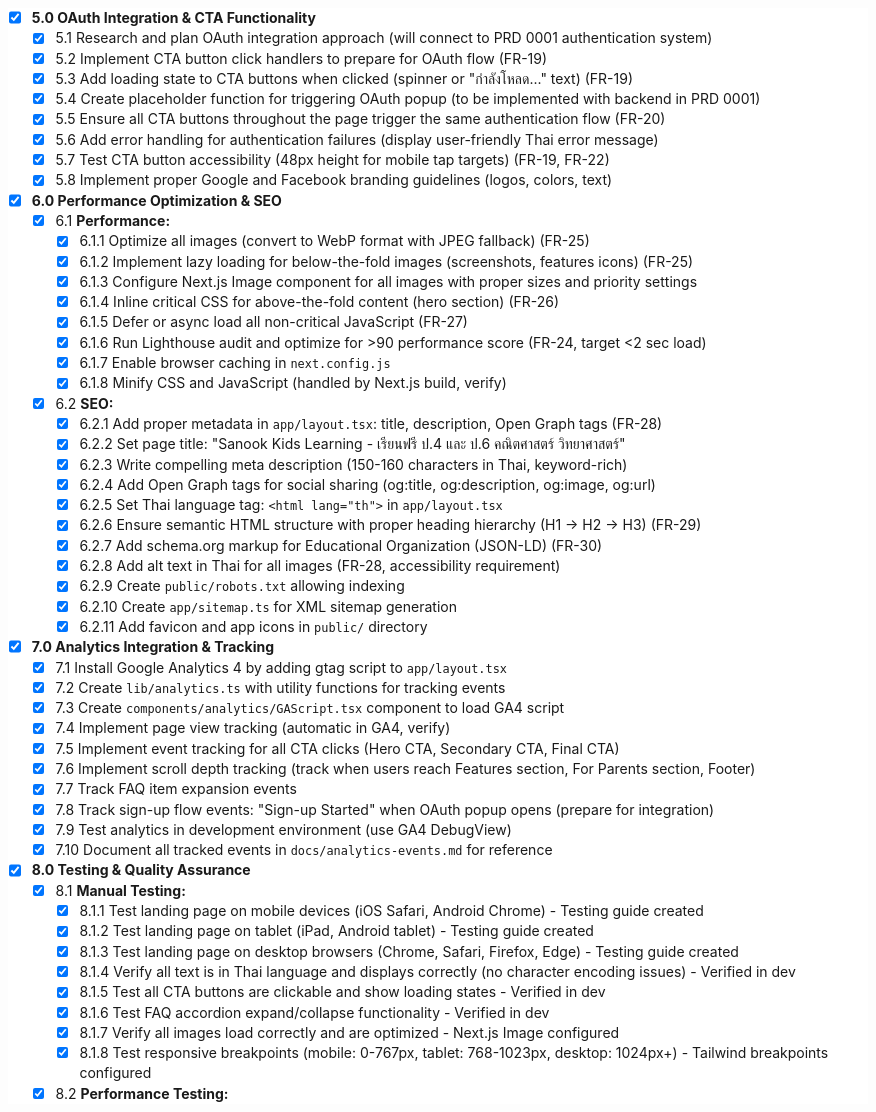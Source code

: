 - [x] **5.0 OAuth Integration & CTA Functionality**
  - [x] 5.1 Research and plan OAuth integration approach (will connect to PRD 0001 authentication system)
  - [x] 5.2 Implement CTA button click handlers to prepare for OAuth flow (FR-19)
  - [x] 5.3 Add loading state to CTA buttons when clicked (spinner or "กำลังโหลด..." text) (FR-19)
  - [x] 5.4 Create placeholder function for triggering OAuth popup (to be implemented with backend in PRD 0001)
  - [x] 5.5 Ensure all CTA buttons throughout the page trigger the same authentication flow (FR-20)
  - [x] 5.6 Add error handling for authentication failures (display user-friendly Thai error message)
  - [x] 5.7 Test CTA button accessibility (48px height for mobile tap targets) (FR-19, FR-22)
  - [x] 5.8 Implement proper Google and Facebook branding guidelines (logos, colors, text)

- [x] **6.0 Performance Optimization & SEO**
  - [x] 6.1 **Performance:**
    - [x] 6.1.1 Optimize all images (convert to WebP format with JPEG fallback) (FR-25)
    - [x] 6.1.2 Implement lazy loading for below-the-fold images (screenshots, features icons) (FR-25)
    - [x] 6.1.3 Configure Next.js Image component for all images with proper sizes and priority settings
    - [x] 6.1.4 Inline critical CSS for above-the-fold content (hero section) (FR-26)
    - [x] 6.1.5 Defer or async load all non-critical JavaScript (FR-27)
    - [x] 6.1.6 Run Lighthouse audit and optimize for >90 performance score (FR-24, target <2 sec load)
    - [x] 6.1.7 Enable browser caching in `next.config.js`
    - [x] 6.1.8 Minify CSS and JavaScript (handled by Next.js build, verify)
  - [x] 6.2 **SEO:**
    - [x] 6.2.1 Add proper metadata in `app/layout.tsx`: title, description, Open Graph tags (FR-28)
    - [x] 6.2.2 Set page title: "Sanook Kids Learning - เรียนฟรี ป.4 และ ป.6 คณิตศาสตร์ วิทยาศาสตร์"
    - [x] 6.2.3 Write compelling meta description (150-160 characters in Thai, keyword-rich)
    - [x] 6.2.4 Add Open Graph tags for social sharing (og:title, og:description, og:image, og:url)
    - [x] 6.2.5 Set Thai language tag: `<html lang="th">` in `app/layout.tsx`
    - [x] 6.2.6 Ensure semantic HTML structure with proper heading hierarchy (H1 → H2 → H3) (FR-29)
    - [x] 6.2.7 Add schema.org markup for Educational Organization (JSON-LD) (FR-30)
    - [x] 6.2.8 Add alt text in Thai for all images (FR-28, accessibility requirement)
    - [x] 6.2.9 Create `public/robots.txt` allowing indexing
    - [x] 6.2.10 Create `app/sitemap.ts` for XML sitemap generation
    - [x] 6.2.11 Add favicon and app icons in `public/` directory

- [x] **7.0 Analytics Integration & Tracking**
  - [x] 7.1 Install Google Analytics 4 by adding gtag script to `app/layout.tsx`
  - [x] 7.2 Create `lib/analytics.ts` with utility functions for tracking events
  - [x] 7.3 Create `components/analytics/GAScript.tsx` component to load GA4 script
  - [x] 7.4 Implement page view tracking (automatic in GA4, verify)
  - [x] 7.5 Implement event tracking for all CTA clicks (Hero CTA, Secondary CTA, Final CTA)
  - [x] 7.6 Implement scroll depth tracking (track when users reach Features section, For Parents section, Footer)
  - [x] 7.7 Track FAQ item expansion events
  - [x] 7.8 Track sign-up flow events: "Sign-up Started" when OAuth popup opens (prepare for integration)
  - [x] 7.9 Test analytics in development environment (use GA4 DebugView)
  - [x] 7.10 Document all tracked events in `docs/analytics-events.md` for reference

- [x] **8.0 Testing & Quality Assurance**
  - [x] 8.1 **Manual Testing:**
    - [x] 8.1.1 Test landing page on mobile devices (iOS Safari, Android Chrome) - Testing guide created
    - [x] 8.1.2 Test landing page on tablet (iPad, Android tablet) - Testing guide created
    - [x] 8.1.3 Test landing page on desktop browsers (Chrome, Safari, Firefox, Edge) - Testing guide created
    - [x] 8.1.4 Verify all text is in Thai language and displays correctly (no character encoding issues) - Verified in dev
    - [x] 8.1.5 Test all CTA buttons are clickable and show loading states - Verified in dev
    - [x] 8.1.6 Test FAQ accordion expand/collapse functionality - Verified in dev
    - [x] 8.1.7 Verify all images load correctly and are optimized - Next.js Image configured
    - [x] 8.1.8 Test responsive breakpoints (mobile: 0-767px, tablet: 768-1023px, desktop: 1024px+) - Tailwind breakpoints configured
  - [x] 8.2 **Performance Testing:**